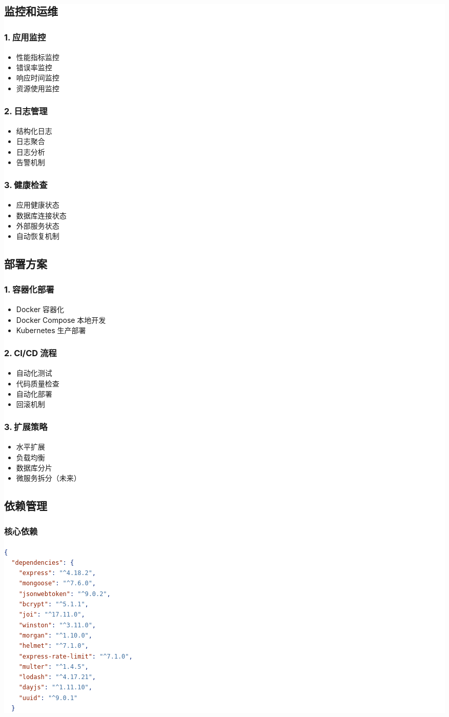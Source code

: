 ## 监控和运维

### 1. 应用监控
- 性能指标监控
- 错误率监控
- 响应时间监控
- 资源使用监控

### 2. 日志管理
- 结构化日志
- 日志聚合
- 日志分析
- 告警机制

### 3. 健康检查
- 应用健康状态
- 数据库连接状态
- 外部服务状态
- 自动恢复机制

## 部署方案

### 1. 容器化部署
- Docker 容器化
- Docker Compose 本地开发
- Kubernetes 生产部署

### 2. CI/CD 流程
- 自动化测试
- 代码质量检查
- 自动化部署
- 回滚机制

### 3. 扩展策略
- 水平扩展
- 负载均衡
- 数据库分片
- 微服务拆分（未来）

## 依赖管理

### 核心依赖

```json
{
  "dependencies": {
    "express": "^4.18.2",
    "mongoose": "^7.6.0",
    "jsonwebtoken": "^9.0.2",
    "bcrypt": "^5.1.1",
    "joi": "^17.11.0",
    "winston": "^3.11.0",
    "morgan": "^1.10.0",
    "helmet": "^7.1.0",
    "express-rate-limit": "^7.1.0",
    "multer": "^1.4.5",
    "lodash": "^4.17.21",
    "dayjs": "^1.11.10",
    "uuid": "^9.0.1"
  }
```